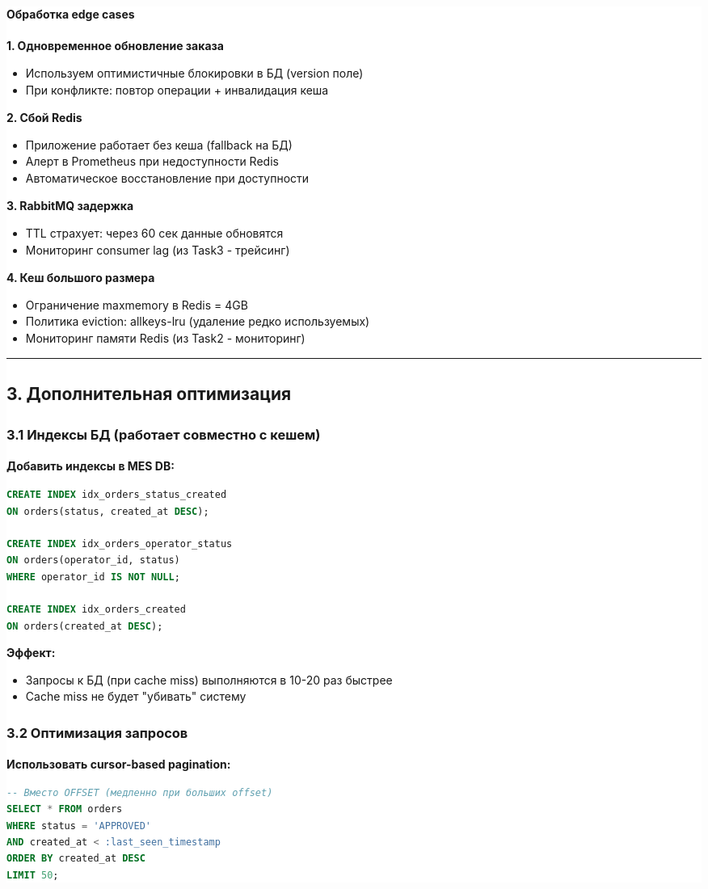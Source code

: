 #### Обработка edge cases

**1. Одновременное обновление заказа**
- Используем оптимистичные блокировки в БД (version поле)
- При конфликте: повтор операции + инвалидация кеша

**2. Сбой Redis**
- Приложение работает без кеша (fallback на БД)
- Алерт в Prometheus при недоступности Redis
- Автоматическое восстановление при доступности

**3. RabbitMQ задержка**
- TTL страхует: через 60 сек данные обновятся
- Мониторинг consumer lag (из Task3 - трейсинг)

**4. Кеш большого размера**
- Ограничение maxmemory в Redis = 4GB
- Политика eviction: allkeys-lru (удаление редко используемых)
- Мониторинг памяти Redis (из Task2 - мониторинг)

---

## 3. Дополнительная оптимизация

### 3.1 Индексы БД (работает совместно с кешем)

**Добавить индексы в MES DB:**
```sql
CREATE INDEX idx_orders_status_created 
ON orders(status, created_at DESC);

CREATE INDEX idx_orders_operator_status 
ON orders(operator_id, status) 
WHERE operator_id IS NOT NULL;

CREATE INDEX idx_orders_created 
ON orders(created_at DESC);
```

**Эффект:**
- Запросы к БД (при cache miss) выполняются в 10-20 раз быстрее
- Cache miss не будет "убивать" систему

### 3.2 Оптимизация запросов

**Использовать cursor-based pagination:**
```sql
-- Вместо OFFSET (медленно при больших offset)
SELECT * FROM orders 
WHERE status = 'APPROVED' 
AND created_at < :last_seen_timestamp
ORDER BY created_at DESC 
LIMIT 50;
```
